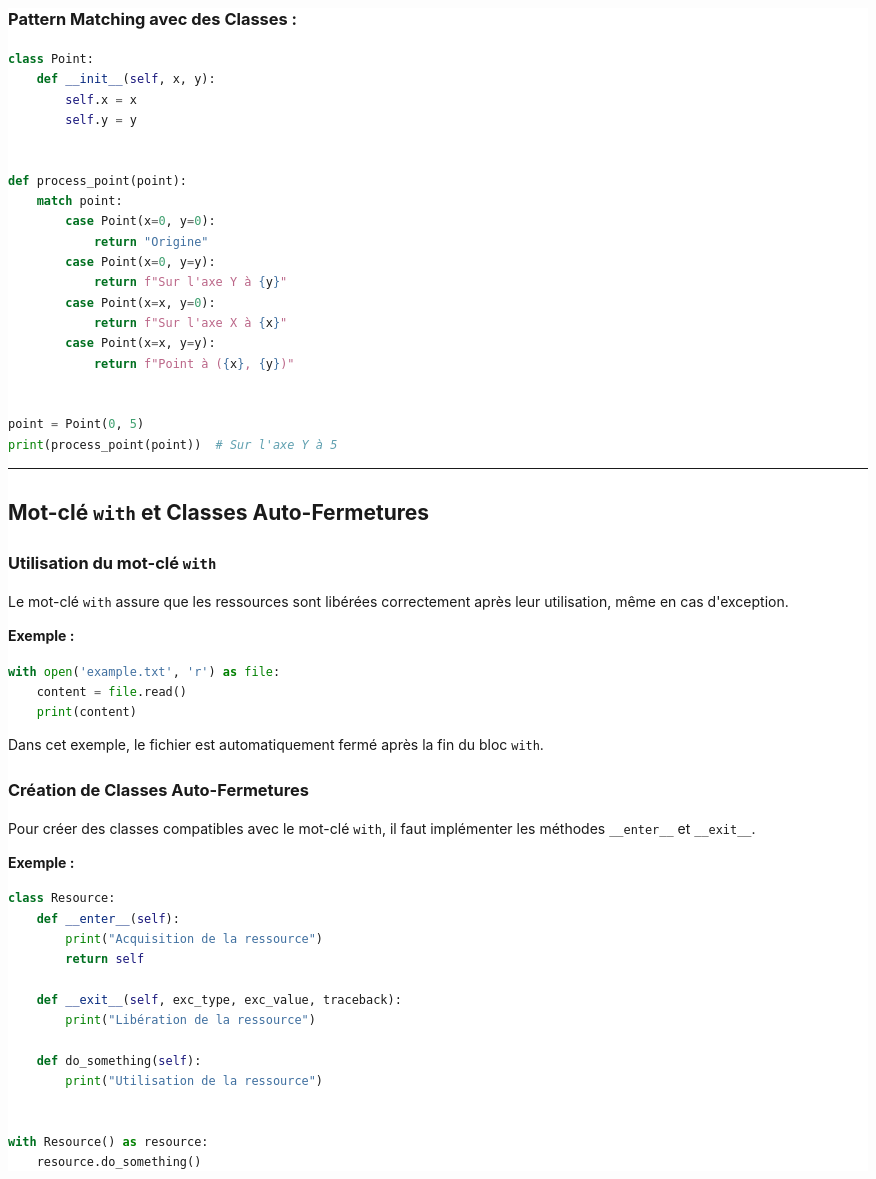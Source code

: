 ### Pattern Matching avec des Classes :

```python
class Point:
    def __init__(self, x, y):
        self.x = x
        self.y = y


def process_point(point):
    match point:
        case Point(x=0, y=0):
            return "Origine"
        case Point(x=0, y=y):
            return f"Sur l'axe Y à {y}"
        case Point(x=x, y=0):
            return f"Sur l'axe X à {x}"
        case Point(x=x, y=y):
            return f"Point à ({x}, {y})"


point = Point(0, 5)
print(process_point(point))  # Sur l'axe Y à 5
```

---

## Mot-clé `with` et Classes Auto-Fermetures

### Utilisation du mot-clé `with`

Le mot-clé `with` assure que les ressources sont libérées correctement après leur utilisation, même en cas d'exception.

**Exemple :**

```python
with open('example.txt', 'r') as file:
    content = file.read()
    print(content)
```

Dans cet exemple, le fichier est automatiquement fermé après la fin du bloc `with`.

### Création de Classes Auto-Fermetures

Pour créer des classes compatibles avec le mot-clé `with`, il faut implémenter les méthodes `__enter__` et `__exit__`.

**Exemple :**

```python
class Resource:
    def __enter__(self):
        print("Acquisition de la ressource")
        return self

    def __exit__(self, exc_type, exc_value, traceback):
        print("Libération de la ressource")

    def do_something(self):
        print("Utilisation de la ressource")


with Resource() as resource:
    resource.do_something()
```